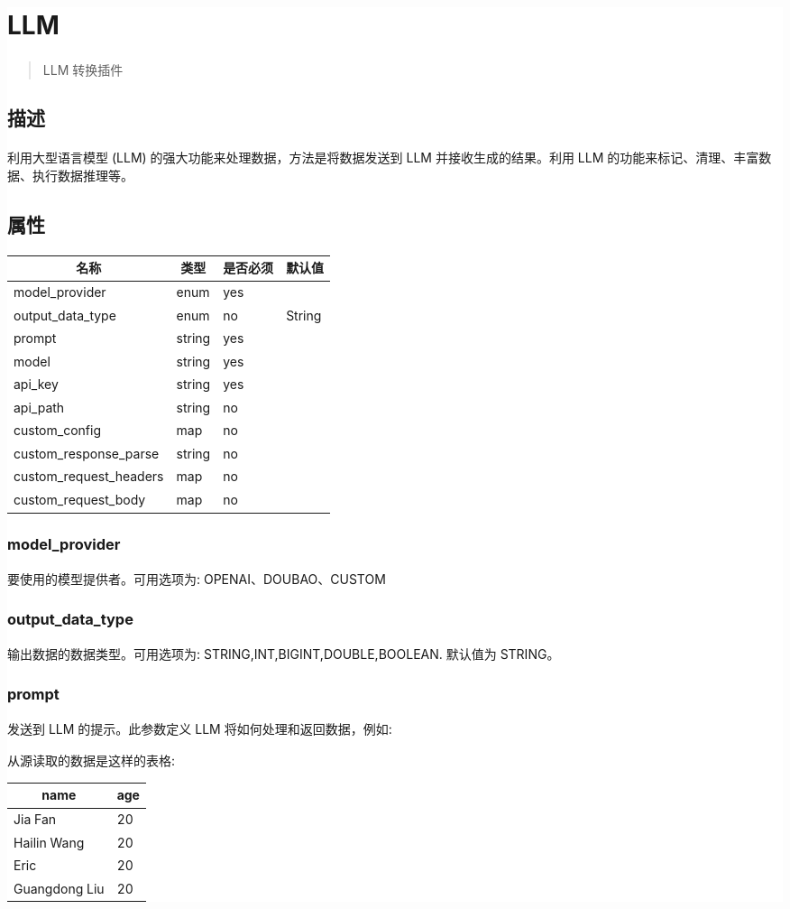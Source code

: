 # LLM

> LLM 转换插件

## 描述

利用大型语言模型 (LLM) 的强大功能来处理数据，方法是将数据发送到 LLM 并接收生成的结果。利用 LLM 的功能来标记、清理、丰富数据、执行数据推理等。

## 属性

| 名称                     | 类型     | 是否必须 | 默认值    |
|------------------------|--------|------|--------|
| model_provider         | enum   | yes  |        |
| output_data_type       | enum   | no   | String |
| prompt                 | string | yes  |        |
| model                  | string | yes  |        |
| api_key                | string | yes  |        |
| api_path               | string | no   |        |
| custom_config          | map    | no   |        | 
| custom_response_parse  | string | no   |        | 
| custom_request_headers | map    | no   |        |
| custom_request_body    | map    | no   |        | 

### model_provider

要使用的模型提供者。可用选项为:
OPENAI、DOUBAO、CUSTOM

### output_data_type

输出数据的数据类型。可用选项为:
STRING,INT,BIGINT,DOUBLE,BOOLEAN.
默认值为 STRING。

### prompt

发送到 LLM 的提示。此参数定义 LLM 将如何处理和返回数据，例如:

从源读取的数据是这样的表格:

| name          | age |
|---------------|-----|
| Jia Fan       | 20  |
| Hailin Wang   | 20  |
| Eric          | 20  |
| Guangdong Liu | 20  |
